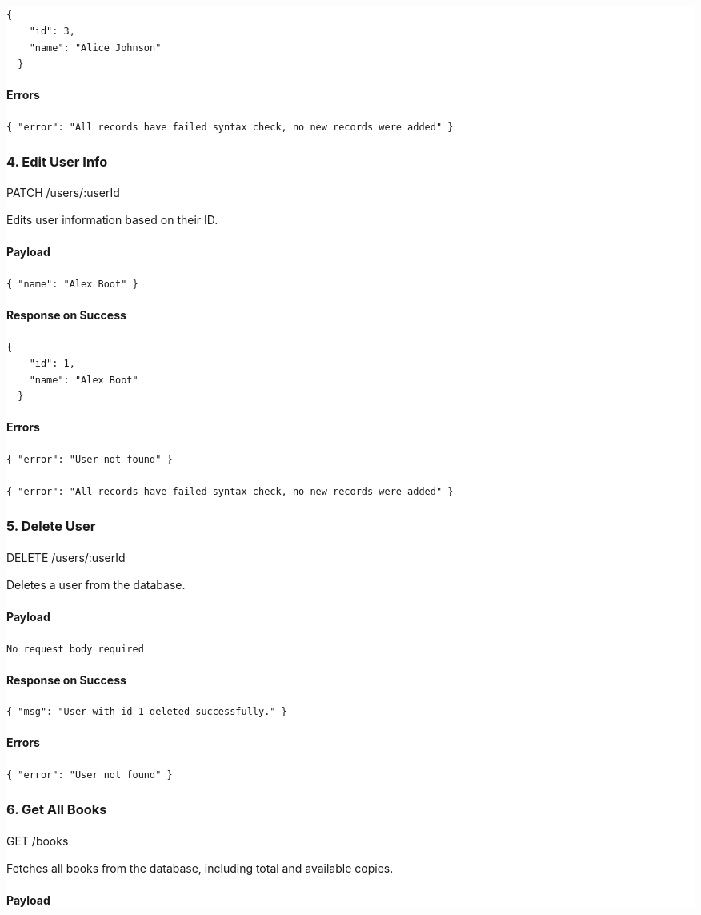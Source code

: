     {
        "id": 3,
        "name": "Alice Johnson"
      }

#### Errors

    { "error": "All records have failed syntax check, no new records were added" }

### 4\. Edit User Info

PATCH /users/:userId

Edits user information based on their ID.

#### Payload

    { "name": "Alex Boot" }

#### Response on Success

    {
        "id": 1,
        "name": "Alex Boot"
      }

#### Errors

    { "error": "User not found" }

    { "error": "All records have failed syntax check, no new records were added" }

### 5\. Delete User

DELETE /users/:userId

Deletes a user from the database.

#### Payload

    No request body required

#### Response on Success

    { "msg": "User with id 1 deleted successfully." }

#### Errors

    { "error": "User not found" }

### 6\. Get All Books

GET /books

Fetches all books from the database, including total and available copies.

#### Payload
